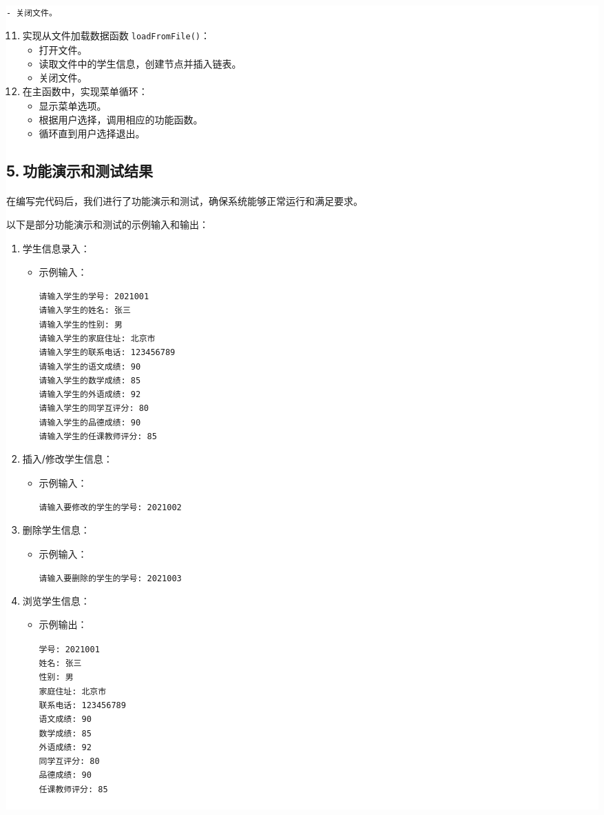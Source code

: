     - 关闭文件。
11. 实现从文件加载数据函数 `loadFromFile()`：
    - 打开文件。
    - 读取文件中的学生信息，创建节点并插入链表。
    - 关闭文件。
12. 在主函数中，实现菜单循环：
    - 显示菜单选项。
    - 根据用户选择，调用相应的功能函数。
    - 循环直到用户选择退出。

## 5. 功能演示和测试结果
在编写完代码后，我们进行了功能演示和测试，确保系统能够正常运行和满足要求。

以下是部分功能演示和测试的示例输入和输出：

1. 学生信息录入：
   - 示例输入：
     ```
     请输入学生的学号: 2021001
     请输入学生的姓名: 张三
     请输入学生的性别: 男
     请输入学生的家庭住址: 北京市
     请输入学生的联系电话: 123456789
     请输入学生的语文成绩: 90
     请输入学生的数学成绩: 85
     请输入学生的外语成绩: 92
     请输入学生的同学互评分: 80
     请输入学生的品德成绩: 90
     请输入学生的任课教师评分: 85
     ```

2. 插入/修改学生信息：
   - 示例输入：
    

     ```
     请输入要修改的学生的学号: 2021002
     ```

3. 删除学生信息：
   - 示例输入：
     ```
     请输入要删除的学生的学号: 2021003
     ```

4. 浏览学生信息：
   - 示例输出：
     ```
     学号: 2021001
     姓名: 张三
     性别: 男
     家庭住址: 北京市
     联系电话: 123456789
     语文成绩: 90
     数学成绩: 85
     外语成绩: 92
     同学互评分: 80
     品德成绩: 90
     任课教师评分: 85
     